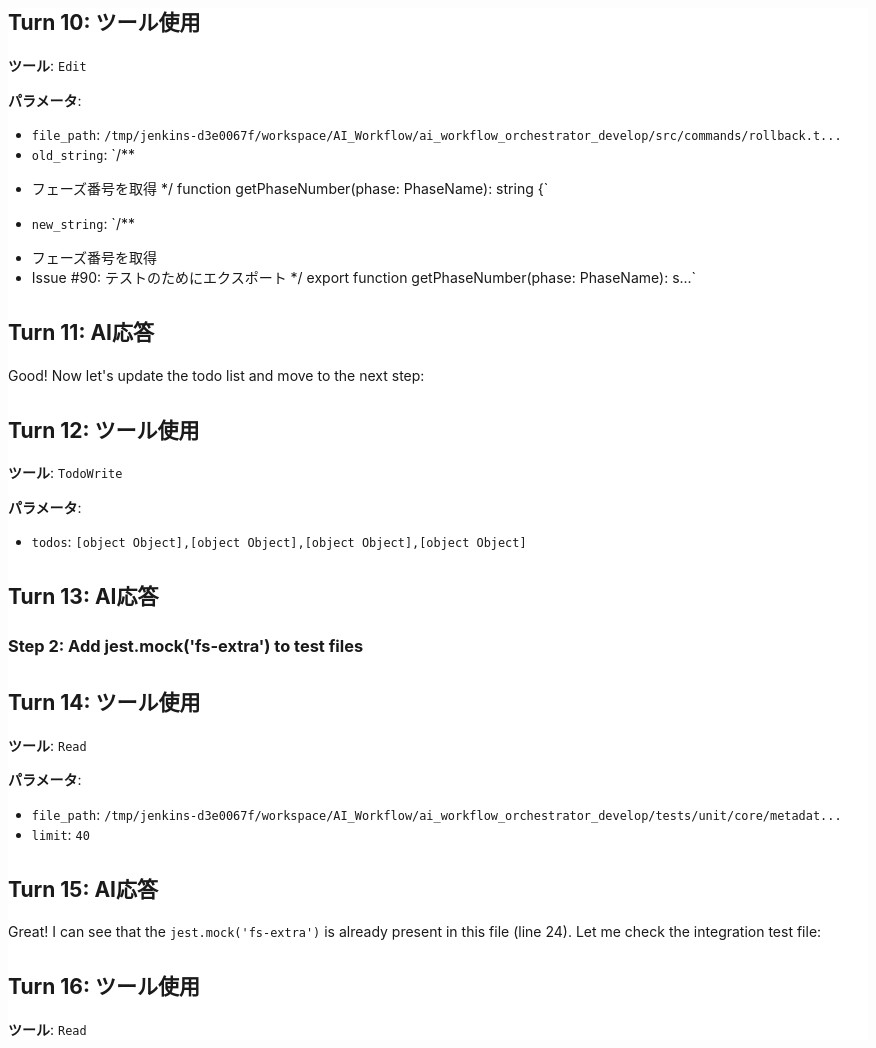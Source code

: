 ## Turn 10: ツール使用

**ツール**: `Edit`

**パラメータ**:
- `file_path`: `/tmp/jenkins-d3e0067f/workspace/AI_Workflow/ai_workflow_orchestrator_develop/src/commands/rollback.t...`
- `old_string`: `/**
 * フェーズ番号を取得
 */
function getPhaseNumber(phase: PhaseName): string {`
- `new_string`: `/**
 * フェーズ番号を取得
 * Issue #90: テストのためにエクスポート
 */
export function getPhaseNumber(phase: PhaseName): s...`

## Turn 11: AI応答

Good! Now let's update the todo list and move to the next step:

## Turn 12: ツール使用

**ツール**: `TodoWrite`

**パラメータ**:
- `todos`: `[object Object],[object Object],[object Object],[object Object]`

## Turn 13: AI応答

### Step 2: Add jest.mock('fs-extra') to test files

## Turn 14: ツール使用

**ツール**: `Read`

**パラメータ**:
- `file_path`: `/tmp/jenkins-d3e0067f/workspace/AI_Workflow/ai_workflow_orchestrator_develop/tests/unit/core/metadat...`
- `limit`: `40`

## Turn 15: AI応答

Great! I can see that the `jest.mock('fs-extra')` is already present in this file (line 24). Let me check the integration test file:

## Turn 16: ツール使用

**ツール**: `Read`
